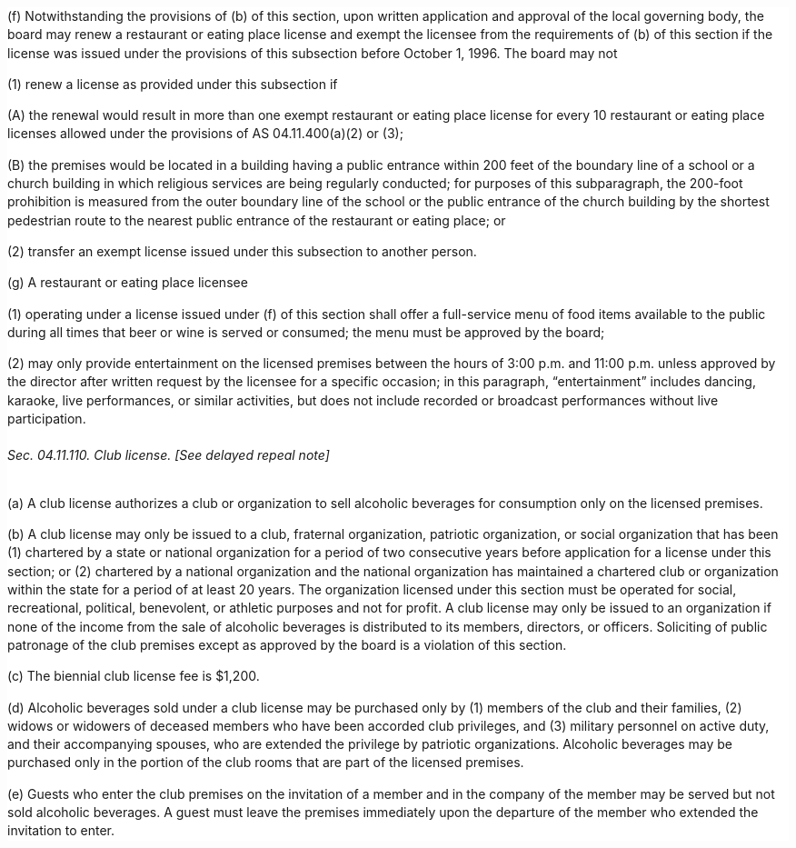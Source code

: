(f) Notwithstanding the provisions of (b) of this section, upon written application and approval of the local governing body, the board may renew a restaurant or eating place license and exempt the licensee from the requirements of (b) of this section if the license was issued under the provisions of this subsection before October 1, 1996. The board may not

(1) renew a license as provided under this subsection if

(A) the renewal would result in more than one exempt restaurant or eating place license for every 10 restaurant or eating place licenses allowed under the provisions of AS 04.11.400(a)(2) or (3);

(B) the premises would be located in a building having a public entrance within 200 feet of the boundary line of a school or a church building in which religious services are being regularly conducted; for purposes of this subparagraph, the 200-foot prohibition is measured from the outer boundary line of the school or the public entrance of the church building by the shortest pedestrian route to the nearest public entrance of the restaurant or eating place; or

(2) transfer an exempt license issued under this subsection to another person.

(g) A restaurant or eating place licensee

(1) operating under a license issued under (f) of this section shall offer a full-service menu of food items available to the public during all times that beer or wine is served or consumed; the menu must be approved by the board;

(2) may only provide entertainment on the licensed premises between the hours of 3:00 p.m. and 11:00 p.m. unless approved by the director after written request by the licensee for a specific occasion; in this paragraph, “entertainment” includes dancing, karaoke, live performances, or similar activities, but does not include recorded or broadcast performances without live participation.

###### Sec. 04.11.110.   Club license. [See delayed repeal note]

(a) A club license authorizes a club or organization to sell alcoholic beverages for consumption only on the licensed premises.

(b) A club license may only be issued to a club, fraternal organization, patriotic organization, or social organization that has been (1) chartered by a state or national organization for a period of two consecutive years before application for a license under this section; or (2) chartered by a national organization and the national organization has maintained a chartered club or organization within the state for a period of at least 20 years. The organization licensed under this section must be operated for social, recreational, political, benevolent, or athletic purposes and not for profit.  A club license may only be issued to an organization if none of the income from the sale of alcoholic beverages is distributed to its members, directors, or officers. Soliciting of public patronage of the club premises except as approved by the board is a violation of this section.

(c) The biennial club license fee is $1,200.

(d) Alcoholic beverages sold under a club license may be purchased only by (1) members of the club and their families, (2) widows or widowers of deceased members who have been accorded club privileges, and (3) military personnel on active duty, and their accompanying spouses, who are extended the privilege by patriotic organizations. Alcoholic beverages may be purchased only in the portion of the club rooms that are part of the licensed premises.

(e) Guests who enter the club premises on the invitation of a member and in the company of the member may be served but not sold alcoholic beverages.  A guest must leave the premises immediately upon the departure of the member who extended the invitation to enter.
